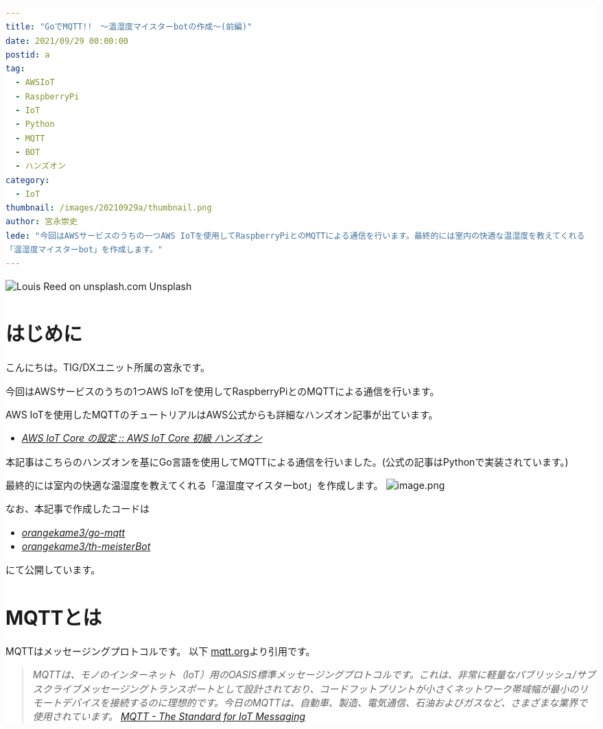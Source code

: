 ```yaml
---
title: "GoでMQTT!!　～温湿度マイスターbotの作成～(前編)"
date: 2021/09/29 00:00:00
postid: a
tag:
  - AWSIoT
  - RaspberryPi
  - IoT
  - Python
  - MQTT
  - BOT
  - ハンズオン
category:
  - IoT
thumbnail: /images/20210929a/thumbnail.png
author: 宮永崇史
lede: "今回はAWSサービスのうちの一つAWS IoTを使用してRaspberryPiとのMQTTによる通信を行います。最終的には室内の快適な温湿度を教えてくれる「温湿度マイスターbot」を作成します。"
---
```

<img src="/images/20210929a/サムネイル1.png" alt="Louis Reed on unsplash.com Unsplash" title="" width="1200" height="676" loading="lazy">

# はじめに

こんにちは。TIG/DXユニット所属の宮永です。

今回はAWSサービスのうちの1つAWS IoTを使用してRaspberryPiとのMQTTによる通信を行います。

AWS IoTを使用したMQTTのチュートリアルはAWS公式からも詳細なハンズオン記事が出ています。

* *[AWS IoT Core の設定 :: AWS IoT Core 初級 ハンズオン](https://aws-iot-core-for-beginners.workshop.aws/phase3/step1.html)*

本記事はこちらのハンズオンを基にGo言語を使用してMQTTによる通信を行いました。(公式の記事はPythonで実装されています。)

最終的には室内の快適な温湿度を教えてくれる「温湿度マイスターbot」を作成します。
<img src="/images/20210929a/image.png" alt="image.png" width="647" height="457" loading="lazy">

なお、本記事で作成したコードは

* *[orangekame3/go\-mqtt](https://github.com/orangekame3/go-mqtt)*
* *[orangekame3/th\-meisterBot](https://github.com/orangekame3/th-meisterBot)*

にて公開しています。

# MQTTとは

MQTTはメッセージングプロトコルです。
以下 [mqtt.org](https://mqtt.org/)より引用です。

>*MQTTは、モノのインターネット（IoT）用のOASIS標準メッセージングプロトコルです。これは、非常に軽量なパブリッシュ/サブスクライブメッセージングトランスポートとして設計されており、コードフットプリントが小さくネットワーク帯域幅が最小のリモートデバイスを接続するのに理想的です。今日のMQTTは、自動車、製造、電気通信、石油およびガスなど、さまざまな業界で使用されています。
[MQTT \- The Standard for IoT Messaging](https://mqtt.org/)*
